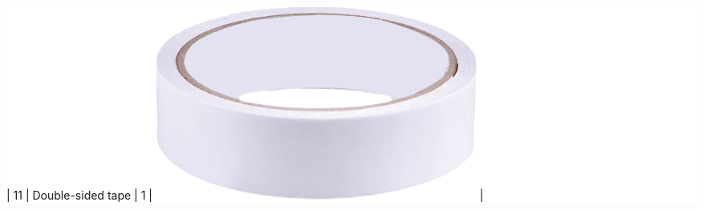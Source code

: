 | 11   | Double-sided tape                                            | 1            | <img src="../_static/media/chapter_1/section_2/11.png"  style="width:400px" class="common_img" /> |